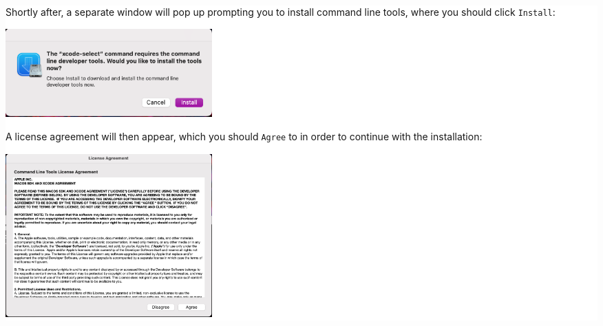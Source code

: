 
Shortly after, a separate window will pop up prompting you to install command line tools, where you should click `Install`:

<img src="screenshots/mac/xcode-select--install_3.png" alt="xcode-select --install popup" width="300">

A license agreement will then appear, which you should `Agree` to in order to continue with the installation:

<img src="screenshots/mac/xcode-select--install_4.png" alt="xcode-select --install license" width="300">
